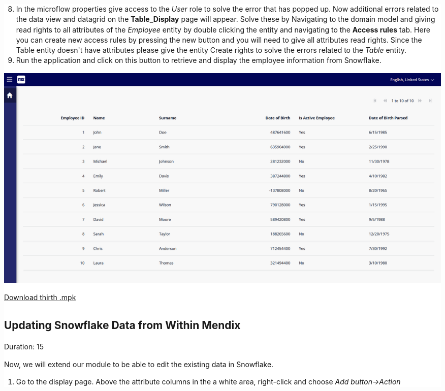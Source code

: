 8. In the microflow properties give access to the *User* role to solve the error that has popped up. Now additional errors related to the data view and datagrid on the **Table_Display** page will appear. Solve these by Navigating to the domain model and giving read rights to all attributes of the *Employee* entity by double clicking the entity and navigating to the **Access rules** tab. Here you can create new access rules by pressing the new button and you will need to give all attributes read rights. Since the Table entity doesn't have attributes please give the entity Create rights to solve the errors related to the *Table* entity.
9. Run the application and click on this button to retrieve and display the employee information from Snowflake.

![Employee Table](assets/table_display.png)

[Download thirth .mpk](assets/REST_SQL_Quickstart_3.mpk "download")


## Updating Snowflake Data from Within Mendix
Duration: 15

Now, we will extend our module to be able to edit the existing data in Snowflake.

1. Go to the display page. Above the attribute columns in the a white area, right-click and choose *Add button->Action*